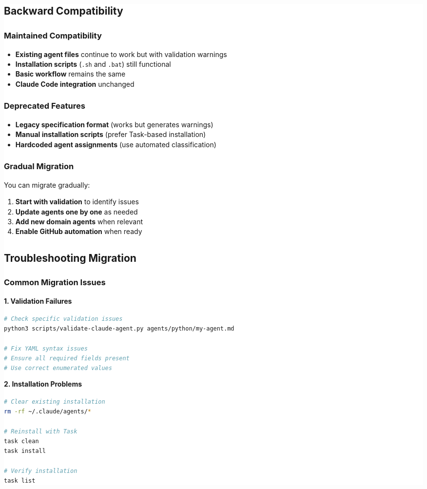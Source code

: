 ## Backward Compatibility

### Maintained Compatibility

- **Existing agent files** continue to work but with validation warnings
- **Installation scripts** (`.sh` and `.bat`) still functional
- **Basic workflow** remains the same
- **Claude Code integration** unchanged

### Deprecated Features

- **Legacy specification format** (works but generates warnings)
- **Manual installation scripts** (prefer Task-based installation)
- **Hardcoded agent assignments** (use automated classification)

### Gradual Migration

You can migrate gradually:

1. **Start with validation** to identify issues
2. **Update agents one by one** as needed
3. **Add new domain agents** when relevant
4. **Enable GitHub automation** when ready

## Troubleshooting Migration

### Common Migration Issues

**1. Validation Failures**

```bash
# Check specific validation issues
python3 scripts/validate-claude-agent.py agents/python/my-agent.md

# Fix YAML syntax issues
# Ensure all required fields present
# Use correct enumerated values
```

**2. Installation Problems**

```bash
# Clear existing installation
rm -rf ~/.claude/agents/*

# Reinstall with Task
task clean
task install

# Verify installation
task list
```
